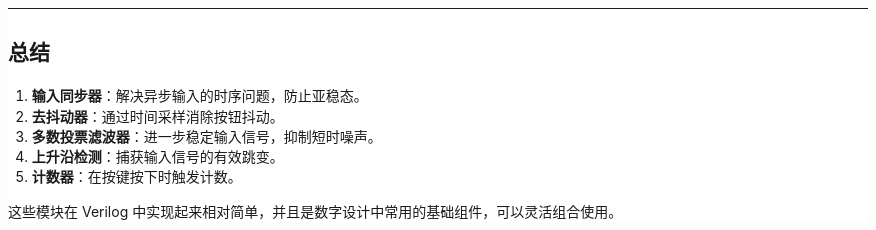 ------

## **总结**

1. **输入同步器**：解决异步输入的时序问题，防止亚稳态。
2. **去抖动器**：通过时间采样消除按钮抖动。
3. **多数投票滤波器**：进一步稳定输入信号，抑制短时噪声。
4. **上升沿检测**：捕获输入信号的有效跳变。
5. **计数器**：在按键按下时触发计数。

这些模块在 Verilog 中实现起来相对简单，并且是数字设计中常用的基础组件，可以灵活组合使用。





